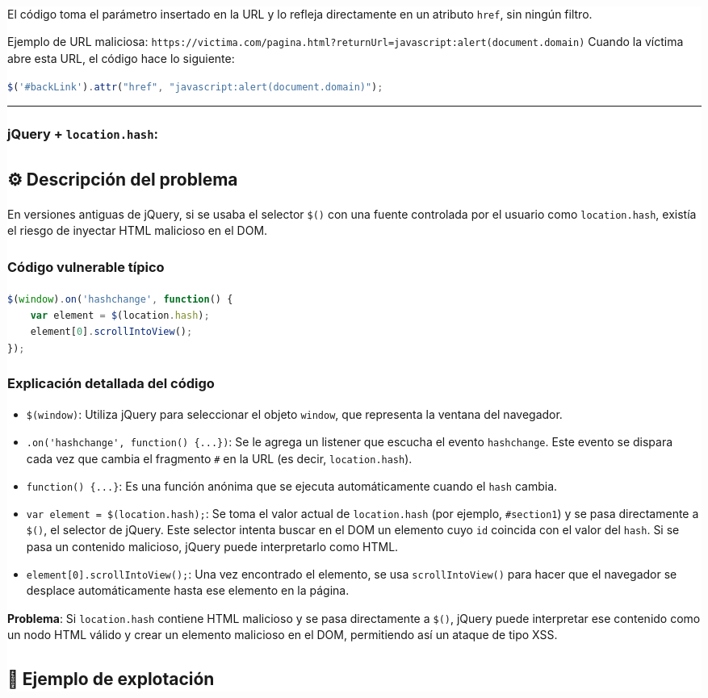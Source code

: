 
El código toma el parámetro insertado en la URL y lo refleja directamente en un atributo `href`, sin ningún filtro.

Ejemplo de URL maliciosa: `https://victima.com/pagina.html?returnUrl=javascript:alert(document.domain)`
Cuando la víctima abre esta URL, el código hace lo siguiente:
```js
$('#backLink').attr("href", "javascript:alert(document.domain)");
```

---


### jQuery + `location.hash`:


## ⚙️ Descripción del problema

En versiones antiguas de jQuery, si se usaba el selector `$()` con una fuente controlada por el usuario como `location.hash`, existía el riesgo de inyectar HTML malicioso en el DOM.

### Código vulnerable típico

```javascript
$(window).on('hashchange', function() {
    var element = $(location.hash);
    element[0].scrollIntoView();
});
```

### Explicación detallada del código

- `$(window)`: Utiliza jQuery para seleccionar el objeto `window`, que representa la ventana del navegador.

- `.on('hashchange', function() {...})`: Se le agrega un listener que escucha el evento `hashchange`. Este evento se dispara cada vez que cambia el fragmento `#` en la URL (es decir, `location.hash`).

- `function() {...}`: Es una función anónima que se ejecuta automáticamente cuando el `hash` cambia.

- `var element = $(location.hash);`: Se toma el valor actual de `location.hash` (por ejemplo, `#section1`) y se pasa directamente a `$()`, el selector de jQuery. Este selector intenta buscar en el DOM un elemento cuyo `id` coincida con el valor del `hash`. Si se pasa un contenido malicioso, jQuery puede interpretarlo como HTML.

- `element[0].scrollIntoView();`: Una vez encontrado el elemento, se usa `scrollIntoView()` para hacer que el navegador se desplace automáticamente hasta ese elemento en la página.

**Problema**: Si `location.hash` contiene HTML malicioso y se pasa directamente a `$()`, jQuery puede interpretar ese contenido como un nodo HTML válido y crear un elemento malicioso en el DOM, permitiendo así un ataque de tipo XSS.

## 🧨 Ejemplo de explotación
